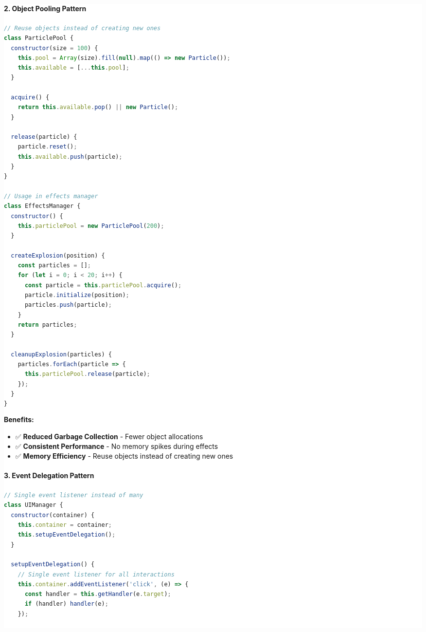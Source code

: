 #### **2. Object Pooling Pattern**
```javascript
// Reuse objects instead of creating new ones
class ParticlePool {
  constructor(size = 100) {
    this.pool = Array(size).fill(null).map(() => new Particle());
    this.available = [...this.pool];
  }
  
  acquire() {
    return this.available.pop() || new Particle();
  }
  
  release(particle) {
    particle.reset();
    this.available.push(particle);
  }
}

// Usage in effects manager
class EffectsManager {
  constructor() {
    this.particlePool = new ParticlePool(200);
  }
  
  createExplosion(position) {
    const particles = [];
    for (let i = 0; i < 20; i++) {
      const particle = this.particlePool.acquire();
      particle.initialize(position);
      particles.push(particle);
    }
    return particles;
  }
  
  cleanupExplosion(particles) {
    particles.forEach(particle => {
      this.particlePool.release(particle);
    });
  }
}
```

**Benefits:**
- ✅ **Reduced Garbage Collection** - Fewer object allocations
- ✅ **Consistent Performance** - No memory spikes during effects
- ✅ **Memory Efficiency** - Reuse objects instead of creating new ones

#### **3. Event Delegation Pattern**
```javascript
// Single event listener instead of many
class UIManager {
  constructor(container) {
    this.container = container;
    this.setupEventDelegation();
  }
  
  setupEventDelegation() {
    // Single event listener for all interactions
    this.container.addEventListener('click', (e) => {
      const handler = this.getHandler(e.target);
      if (handler) handler(e);
    });
    
```